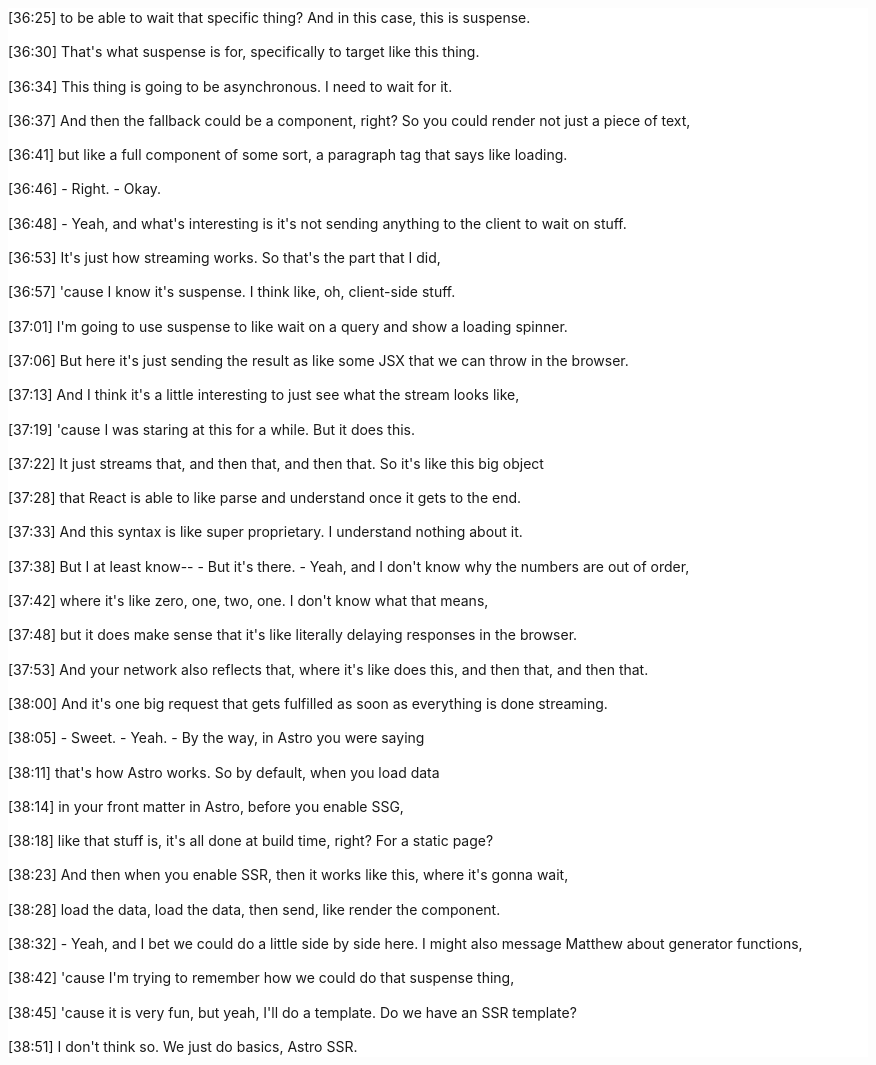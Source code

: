 [36:25] to be able to wait that specific thing? And in this case, this is suspense.

[36:30] That's what suspense is for, specifically to target like this thing.

[36:34] This thing is going to be asynchronous. I need to wait for it.

[36:37] And then the fallback could be a component, right? So you could render not just a piece of text,

[36:41] but like a full component of some sort, a paragraph tag that says like loading.

[36:46] - Right. - Okay.

[36:48] - Yeah, and what's interesting is it's not sending anything to the client to wait on stuff.

[36:53] It's just how streaming works. So that's the part that I did,

[36:57] 'cause I know it's suspense. I think like, oh, client-side stuff.

[37:01] I'm going to use suspense to like wait on a query and show a loading spinner.

[37:06] But here it's just sending the result as like some JSX that we can throw in the browser.

[37:13] And I think it's a little interesting to just see what the stream looks like,

[37:19] 'cause I was staring at this for a while. But it does this.

[37:22] It just streams that, and then that, and then that. So it's like this big object

[37:28] that React is able to like parse and understand once it gets to the end.

[37:33] And this syntax is like super proprietary. I understand nothing about it.

[37:38] But I at least know-- - But it's there. - Yeah, and I don't know why the numbers are out of order,

[37:42] where it's like zero, one, two, one. I don't know what that means,

[37:48] but it does make sense that it's like literally delaying responses in the browser.

[37:53] And your network also reflects that, where it's like does this, and then that, and then that.

[38:00] And it's one big request that gets fulfilled as soon as everything is done streaming.

[38:05] - Sweet. - Yeah. - By the way, in Astro you were saying

[38:11] that's how Astro works. So by default, when you load data

[38:14] in your front matter in Astro, before you enable SSG,

[38:18] like that stuff is, it's all done at build time, right? For a static page?

[38:23] And then when you enable SSR, then it works like this, where it's gonna wait,

[38:28] load the data, load the data, then send, like render the component.

[38:32] - Yeah, and I bet we could do a little side by side here. I might also message Matthew about generator functions,

[38:42] 'cause I'm trying to remember how we could do that suspense thing,

[38:45] 'cause it is very fun, but yeah, I'll do a template. Do we have an SSR template?

[38:51] I don't think so. We just do basics, Astro SSR.
